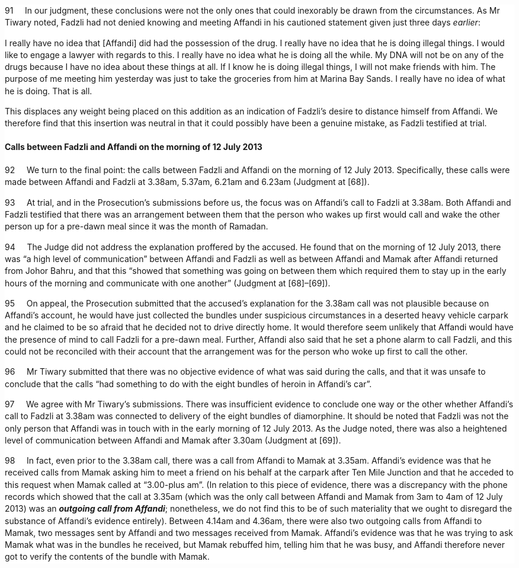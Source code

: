 91     In our judgment, these conclusions were not the only ones that could inexorably be drawn from the circumstances. As Mr Tiwary noted, Fadzli had not denied knowing and meeting Affandi in his cautioned statement given just three days _earlier_:

I really have no idea that \[Affandi\] did had the possession of the drug. I really have no idea that he is doing illegal things. I would like to engage a lawyer with regards to this. I really have no idea what he is doing all the while. My DNA will not be on any of the drugs because I have no idea about these things at all. If I know he is doing illegal things, I will not make friends with him. The purpose of me meeting him yesterday was just to take the groceries from him at Marina Bay Sands. I really have no idea of what he is doing. That is all.

This displaces any weight being placed on this addition as an indication of Fadzli’s desire to distance himself from Affandi. We therefore find that this insertion was neutral in that it could possibly have been a genuine mistake, as Fadzli testified at trial.

#### Calls between Fadzli and Affandi on the morning of 12 July 2013

92     We turn to the final point: the calls between Fadzli and Affandi on the morning of 12 July 2013. Specifically, these calls were made between Affandi and Fadzli at 3.38am, 5.37am, 6.21am and 6.23am (Judgment at \[68\]).

93     At trial, and in the Prosecution’s submissions before us, the focus was on Affandi’s call to Fadzli at 3.38am. Both Affandi and Fadzli testified that there was an arrangement between them that the person who wakes up first would call and wake the other person up for a pre-dawn meal since it was the month of Ramadan.

94     The Judge did not address the explanation proffered by the accused. He found that on the morning of 12 July 2013, there was “a high level of communication” between Affandi and Fadzli as well as between Affandi and Mamak after Affandi returned from Johor Bahru, and that this “showed that something was going on between them which required them to stay up in the early hours of the morning and communicate with one another” (Judgment at \[68\]–\[69\]).

95     On appeal, the Prosecution submitted that the accused’s explanation for the 3.38am call was not plausible because on Affandi’s account, he would have just collected the bundles under suspicious circumstances in a deserted heavy vehicle carpark and he claimed to be so afraid that he decided not to drive directly home. It would therefore seem unlikely that Affandi would have the presence of mind to call Fadzli for a pre-dawn meal. Further, Affandi also said that he set a phone alarm to call Fadzli, and this could not be reconciled with their account that the arrangement was for the person who woke up first to call the other.

96     Mr Tiwary submitted that there was no objective evidence of what was said during the calls, and that it was unsafe to conclude that the calls “had something to do with the eight bundles of heroin in Affandi’s car”.

97     We agree with Mr Tiwary’s submissions. There was insufficient evidence to conclude one way or the other whether Affandi’s call to Fadzli at 3.38am was connected to delivery of the eight bundles of diamorphine. It should be noted that Fadzli was not the only person that Affandi was in touch with in the early morning of 12 July 2013. As the Judge noted, there was also a heightened level of communication between Affandi and Mamak after 3.30am (Judgment at \[69\]).

98     In fact, even prior to the 3.38am call, there was a call from Affandi to Mamak at 3.35am. Affandi’s evidence was that he received calls from Mamak asking him to meet a friend on his behalf at the carpark after Ten Mile Junction and that he acceded to this request when Mamak called at “3.00-plus am”. (In relation to this piece of evidence, there was a discrepancy with the phone records which showed that the call at 3.35am (which was the only call between Affandi and Mamak from 3am to 4am of 12 July 2013) was an **_outgoing call from Affandi_**; nonetheless, we do not find this to be of such materiality that we ought to disregard the substance of Affandi’s evidence entirely). Between 4.14am and 4.36am, there were also two outgoing calls from Affandi to Mamak, two messages sent by Affandi and two messages received from Mamak. Affandi’s evidence was that he was trying to ask Mamak what was in the bundles he received, but Mamak rebuffed him, telling him that he was busy, and Affandi therefore never got to verify the contents of the bundle with Mamak.
